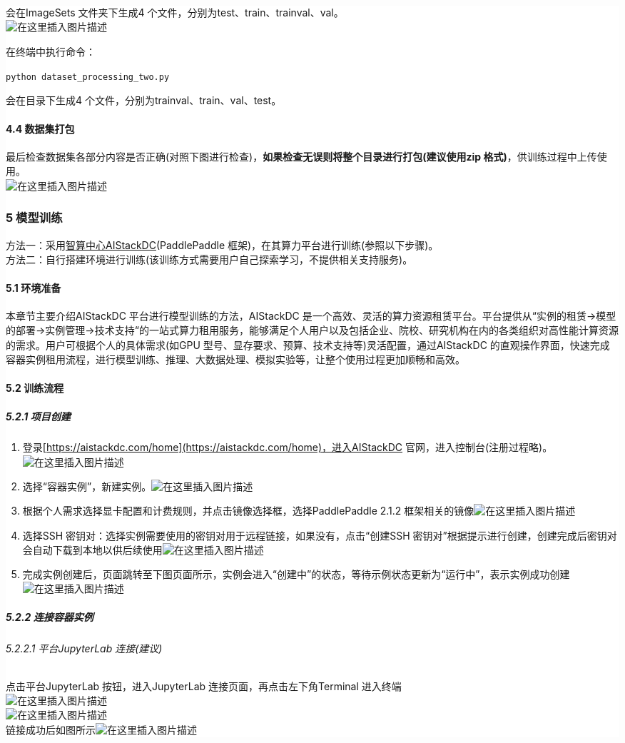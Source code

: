 会在ImageSets 文件夹下生成4 个文件，分别为test、train、trainval、val。  
![在这里插入图片描述](https://i-blog.csdnimg.cn/direct/675184ea9a2c433b9803397da4a6172b.png)

在终端中执行命令：

    python dataset_processing_two.py
    

会在目录下生成4 个文件，分别为trainval、train、val、test。

#### 4.4 数据集打包

最后检查数据集各部分内容是否正确(对照下图进行检查)，**如果检查无误则将整个目录进行打包(建议使用zip 格式)**，供训练过程中上传使用。  
![在这里插入图片描述](https://i-blog.csdnimg.cn/direct/234df6bd267d4511bd439013a3d2f417.png)

### 5 模型训练

方法一：采用[智算中心AIStackDC](https://aistackdc.com/)(PaddlePaddle 框架)，在其算力平台进行训练(参照以下步骤)。  
方法二：自行搭建环境进行训练(该训练方式需要用户自己探索学习，不提供相关支持服务)。

#### 5.1 环境准备

本章节主要介绍AIStackDC 平台进行模型训练的方法，AIStackDC 是一个高效、灵活的算力资源租赁平台。平台提供从“实例的租赁->模型的部署->实例管理->技术支持“的一站式算力租用服务，能够满足个人用户以及包括企业、院校、研究机构在内的各类组织对高性能计算资源的需求。用户可根据个人的具体需求(如GPU 型号、显存要求、预算、技术支持等)灵活配置，通过AIStackDC 的直观操作界面，快速完成容器实例租用流程，进行模型训练、推理、大数据处理、模拟实验等，让整个使用过程更加顺畅和高效。

#### 5.2 训练流程

##### 5.2.1 项目创建

1.  登录[https://aistackdc.com/home](https://aistackdc.com/home)，进入AIStackDC 官网，进入控制台(注册过程略)。![在这里插入图片描述](https://i-blog.csdnimg.cn/direct/31eb2ed30f80471b84ea681642a00ada.png)
    
2.  选择“容器实例”，新建实例。![在这里插入图片描述](https://i-blog.csdnimg.cn/direct/593a95c9dcfc45a685c3cecc29d5b03d.png)
    
3.  根据个人需求选择显卡配置和计费规则，并点击镜像选择框，选择PaddlePaddle 2.1.2 框架相关的镜像![在这里插入图片描述](https://i-blog.csdnimg.cn/direct/4e381decdad84ad98bd41dc51d764d73.png)
    
4.  选择SSH 密钥对：选择实例需要使用的密钥对用于远程链接，如果没有，点击“创建SSH 密钥对”根据提示进行创建，创建完成后密钥对会自动下载到本地以供后续使用![在这里插入图片描述](https://i-blog.csdnimg.cn/direct/d30ae94b7cff41909fa55889a2087942.png)
    
5.  完成实例创建后，页面跳转至下图页面所示，实例会进入“创建中”的状态，等待示例状态更新为“运行中”，表示实例成功创建  
    ![在这里插入图片描述](https://i-blog.csdnimg.cn/direct/a8b3f95a21e24383a0b96add6ef0369c.png)
    

##### 5.2.2 连接容器实例

###### 5.2.2.1 平台JupyterLab 连接(建议)

点击平台JupyterLab 按钮，进入JupyterLab 连接页面，再点击左下角Terminal 进入终端  
![在这里插入图片描述](https://i-blog.csdnimg.cn/direct/ba41bf5009f14e3d80db0a66878385c8.png)  
![在这里插入图片描述](https://i-blog.csdnimg.cn/direct/cc47decaedad4bd9b60fc8eddc7dcbf3.png)  
链接成功后如图所示![在这里插入图片描述](https://i-blog.csdnimg.cn/direct/d12b17b2747a4b63a063e6475bd20954.png)
